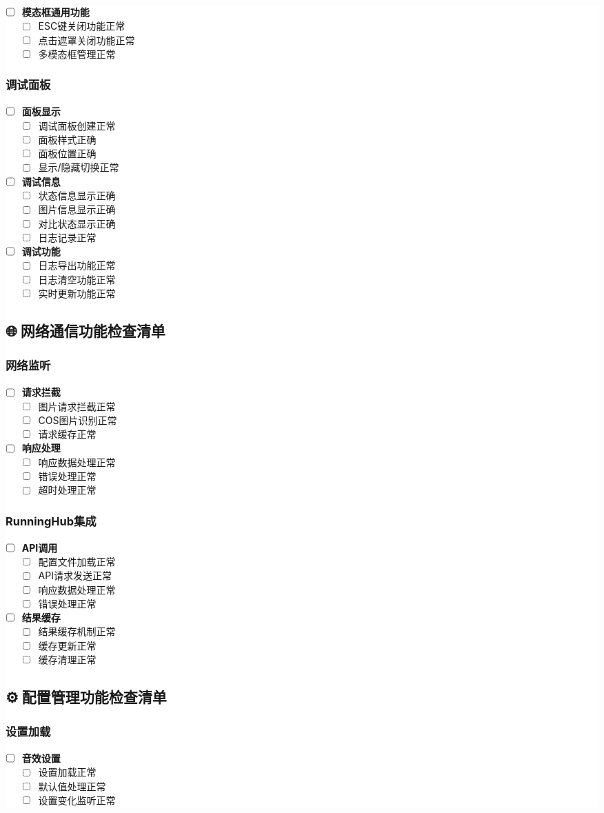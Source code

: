 - [ ] **模态框通用功能**
  - [ ] ESC键关闭功能正常
  - [ ] 点击遮罩关闭功能正常
  - [ ] 多模态框管理正常

### 调试面板
- [ ] **面板显示**
  - [ ] 调试面板创建正常
  - [ ] 面板样式正确
  - [ ] 面板位置正确
  - [ ] 显示/隐藏切换正常

- [ ] **调试信息**
  - [ ] 状态信息显示正确
  - [ ] 图片信息显示正确
  - [ ] 对比状态显示正确
  - [ ] 日志记录正常

- [ ] **调试功能**
  - [ ] 日志导出功能正常
  - [ ] 日志清空功能正常
  - [ ] 实时更新功能正常

## 🌐 网络通信功能检查清单

### 网络监听
- [ ] **请求拦截**
  - [ ] 图片请求拦截正常
  - [ ] COS图片识别正常
  - [ ] 请求缓存正常

- [ ] **响应处理**
  - [ ] 响应数据处理正常
  - [ ] 错误处理正常
  - [ ] 超时处理正常

### RunningHub集成
- [ ] **API调用**
  - [ ] 配置文件加载正常
  - [ ] API请求发送正常
  - [ ] 响应数据处理正常
  - [ ] 错误处理正常

- [ ] **结果缓存**
  - [ ] 结果缓存机制正常
  - [ ] 缓存更新正常
  - [ ] 缓存清理正常

## ⚙️ 配置管理功能检查清单

### 设置加载
- [ ] **音效设置**
  - [ ] 设置加载正常
  - [ ] 默认值处理正常
  - [ ] 设置变化监听正常
